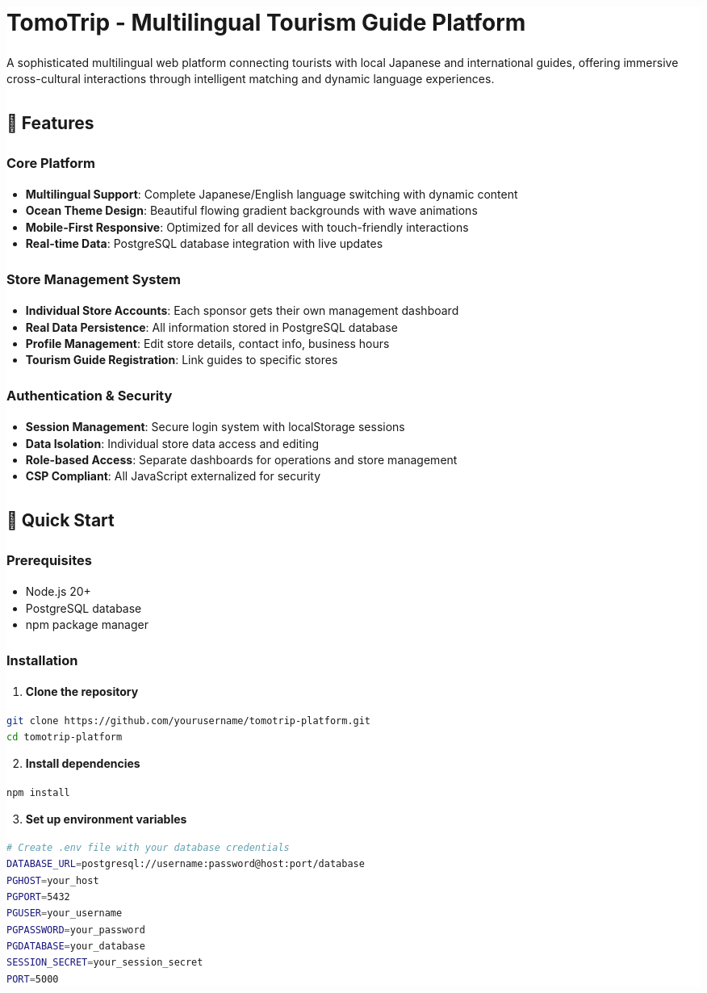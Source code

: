 # TomoTrip - Multilingual Tourism Guide Platform

A sophisticated multilingual web platform connecting tourists with local Japanese and international guides, offering immersive cross-cultural interactions through intelligent matching and dynamic language experiences.

## 🌊 Features

### Core Platform
- **Multilingual Support**: Complete Japanese/English language switching with dynamic content
- **Ocean Theme Design**: Beautiful flowing gradient backgrounds with wave animations
- **Mobile-First Responsive**: Optimized for all devices with touch-friendly interactions
- **Real-time Data**: PostgreSQL database integration with live updates

### Store Management System
- **Individual Store Accounts**: Each sponsor gets their own management dashboard
- **Real Data Persistence**: All information stored in PostgreSQL database
- **Profile Management**: Edit store details, contact info, business hours
- **Tourism Guide Registration**: Link guides to specific stores

### Authentication & Security
- **Session Management**: Secure login system with localStorage sessions
- **Data Isolation**: Individual store data access and editing
- **Role-based Access**: Separate dashboards for operations and store management
- **CSP Compliant**: All JavaScript externalized for security

## 🚀 Quick Start

### Prerequisites
- Node.js 20+
- PostgreSQL database
- npm package manager

### Installation

1. **Clone the repository**
```bash
git clone https://github.com/yourusername/tomotrip-platform.git
cd tomotrip-platform
```

2. **Install dependencies**
```bash
npm install
```

3. **Set up environment variables**
```bash
# Create .env file with your database credentials
DATABASE_URL=postgresql://username:password@host:port/database
PGHOST=your_host
PGPORT=5432
PGUSER=your_username
PGPASSWORD=your_password
PGDATABASE=your_database
SESSION_SECRET=your_session_secret
PORT=5000
```
